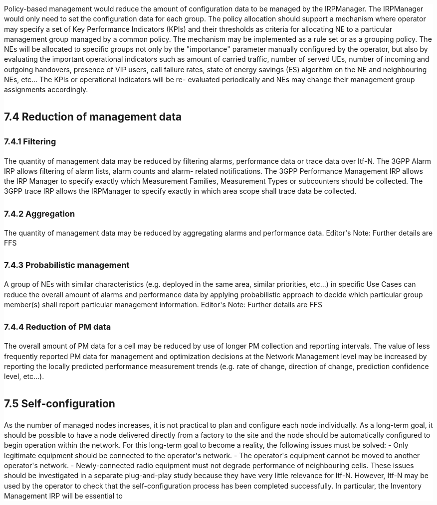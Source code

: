 Policy-based management would reduce the amount of configuration data to be
managed by the IRPManager. The IRPManager would only need to set the
configuration data for each group.
The policy allocation should support a mechanism where operator may specify a
set of Key Performance Indicators (KPIs) and their thresholds as criteria for
allocating NE to a particular management group managed by a common policy. The
mechanism may be implemented as a rule set or as a grouping policy. The NEs
will be allocated to specific groups not only by the "importance" parameter
manually configured by the operator, but also by evaluating the important
operational indicators such as amount of carried traffic, number of served
UEs, number of incoming and outgoing handovers, presence of VIP users, call
failure rates, state of energy savings (ES) algorithm on the NE and
neighbouring NEs, etc... The KPIs or operational indicators will be re-
evaluated periodically and NEs may change their management group assignments
accordingly.
## 7.4 Reduction of management data
### 7.4.1 Filtering
The quantity of management data may be reduced by filtering alarms,
performance data or trace data over Itf-N.
The 3GPP Alarm IRP allows filtering of alarm lists, alarm counts and alarm-
related notifications.
The 3GPP Performance Management IRP allows the IRP Manager to specify exactly
which Measurement Families, Measurement Types or subcounters should be
collected.
The 3GPP trace IRP allows the IRPManager to specify exactly in which area
scope shall trace data be collected.
### 7.4.2 Aggregation
The quantity of management data may be reduced by aggregating alarms and
performance data.
Editor's Note: Further details are FFS
### 7.4.3 Probabilistic management
A group of NEs with similar characteristics (e.g. deployed in the same area,
similar priorities, etc...) in specific Use Cases can reduce the overall
amount of alarms and performance data by applying probabilistic approach to
decide which particular group member(s) shall report particular management
information.
Editor's Note: Further details are FFS
### 7.4.4 Reduction of PM data
The overall amount of PM data for a cell may be reduced by use of longer PM
collection and reporting intervals.
The value of less frequently reported PM data for management and optimization
decisions at the Network Management level may be increased by reporting the
locally predicted performance measurement trends (e.g. rate of change,
direction of change, prediction confidence level, etc...).
## 7.5 Self-configuration
As the number of managed nodes increases, it is not practical to plan and
configure each node individually. As a long-term goal, it should be possible
to have a node delivered directly from a factory to the site and the node
should be automatically configured to begin operation within the network.
For this long-term goal to become a reality, the following issues must be
solved:
\- Only legitimate equipment should be connected to the operator's network.
\- The operator's equipment cannot be moved to another operator's network.
\- Newly-connected radio equipment must not degrade performance of
neighbouring cells.
These issues should be investigated in a separate plug-and-play study because
they have very little relevance for Itf-N. However, Itf-N may be used by the
operator to check that the self-configuration process has been completed
successfully. In particular, the Inventory Management IRP will be essential to